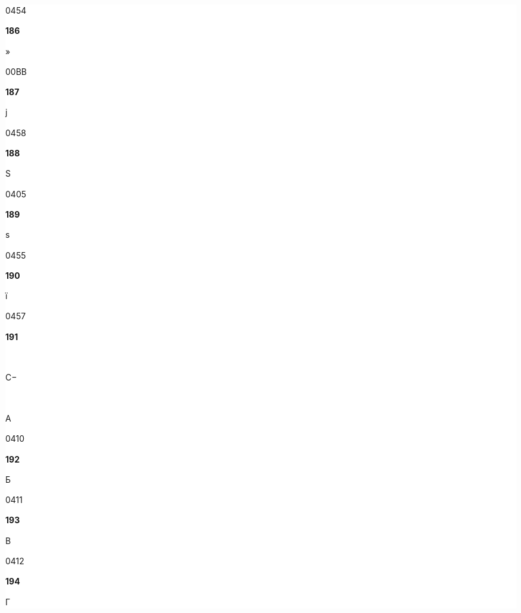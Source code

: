 0454

<b>186</b>
</td>
<td style="background: #dff7ff none repeat scroll 0% 0%;"><span>»</span>

00BB

<b>187</b>
</td>
<td style="background: #ffefdf none repeat scroll 0% 0%;"><span>ј</span>

0458

<b>188</b>
</td>
<td style="background: #ffefdf none repeat scroll 0% 0%;"><span>Ѕ</span>

0405

<b>189</b>
</td>
<td style="background: #ffefdf none repeat scroll 0% 0%;"><span>ѕ</span>

0455

<b>190</b>
</td>
<td style="background: #ffefdf none repeat scroll 0% 0%;"><span>ї</span>

0457

<b>191</b>
</td>
</tr>
<tr><th> 

C−

 </th>
<td style="background: #ffefdf none repeat scroll 0% 0%;"><span>А</span>

0410

<b>192</b>
</td>
<td style="background: #ffefdf none repeat scroll 0% 0%;"><span>Б</span>

0411

<b>193</b>
</td>
<td style="background: #ffefdf none repeat scroll 0% 0%;"><span>В</span>

0412

<b>194</b>
</td>
<td style="background: #ffefdf none repeat scroll 0% 0%;"><span>Г</span>
